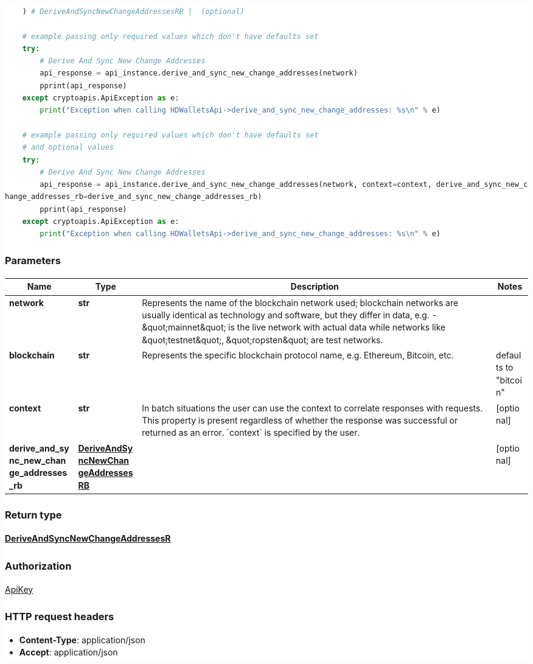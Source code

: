 ```python
    ) # DeriveAndSyncNewChangeAddressesRB |  (optional)

    # example passing only required values which don't have defaults set
    try:
        # Derive And Sync New Change Addresses
        api_response = api_instance.derive_and_sync_new_change_addresses(network)
        pprint(api_response)
    except cryptoapis.ApiException as e:
        print("Exception when calling HDWalletsApi->derive_and_sync_new_change_addresses: %s\n" % e)

    # example passing only required values which don't have defaults set
    # and optional values
    try:
        # Derive And Sync New Change Addresses
        api_response = api_instance.derive_and_sync_new_change_addresses(network, context=context, derive_and_sync_new_change_addresses_rb=derive_and_sync_new_change_addresses_rb)
        pprint(api_response)
    except cryptoapis.ApiException as e:
        print("Exception when calling HDWalletsApi->derive_and_sync_new_change_addresses: %s\n" % e)
```


### Parameters

Name | Type | Description  | Notes
------------- | ------------- | ------------- | -------------
 **network** | **str**| Represents the name of the blockchain network used; blockchain networks are usually identical as technology and software, but they differ in data, e.g. - \&quot;mainnet\&quot; is the live network with actual data while networks like \&quot;testnet\&quot;, \&quot;ropsten\&quot; are test networks. |
 **blockchain** | **str**| Represents the specific blockchain protocol name, e.g. Ethereum, Bitcoin, etc. | defaults to "bitcoin"
 **context** | **str**| In batch situations the user can use the context to correlate responses with requests. This property is present regardless of whether the response was successful or returned as an error. &#x60;context&#x60; is specified by the user. | [optional]
 **derive_and_sync_new_change_addresses_rb** | [**DeriveAndSyncNewChangeAddressesRB**](DeriveAndSyncNewChangeAddressesRB.md)|  | [optional]

### Return type

[**DeriveAndSyncNewChangeAddressesR**](DeriveAndSyncNewChangeAddressesR.md)

### Authorization

[ApiKey](../README.md#ApiKey)

### HTTP request headers

 - **Content-Type**: application/json
 - **Accept**: application/json
